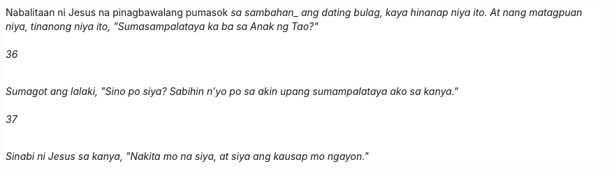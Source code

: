 




Nabalitaan ni Jesus na pinagbawalang pumasok <i class="trans-change">sa sambahan_ ang dating bulag, kaya hinanap niya ito. At nang matagpuan niya, tinanong niya ito, "Sumasampalataya ka ba sa Anak ng Tao?" 





















###### 36 










Sumagot ang lalaki, "Sino po siya? Sabihin nʼyo po sa akin upang sumampalataya ako sa kanya." 





















###### 37 










Sinabi ni Jesus sa kanya, "Nakita mo na siya, at siya ang kausap mo ngayon." 











